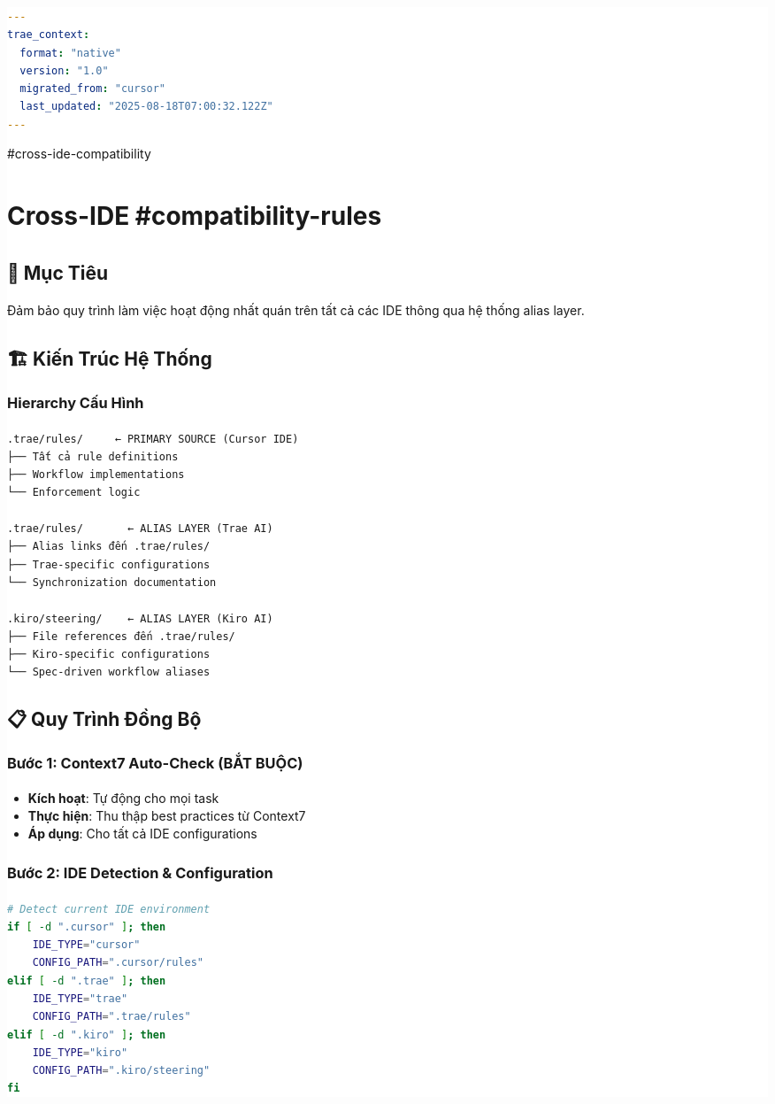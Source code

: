 ```yaml
---
trae_context:
  format: "native"
  version: "1.0"
  migrated_from: "cursor"
  last_updated: "2025-08-18T07:00:32.122Z"
---
```


#cross-ide-compatibility
# Cross-IDE #compatibility-rules

## 🎯 Mục Tiêu

Đảm bảo quy trình làm việc hoạt động nhất quán trên tất cả các IDE thông qua hệ thống alias layer.

## 🏗️ Kiến Trúc Hệ Thống

### Hierarchy Cấu Hình

```
.trae/rules/     ← PRIMARY SOURCE (Cursor IDE)
├── Tất cả rule definitions
├── Workflow implementations  
└── Enforcement logic

.trae/rules/       ← ALIAS LAYER (Trae AI)
├── Alias links đến .trae/rules/
├── Trae-specific configurations
└── Synchronization documentation

.kiro/steering/    ← ALIAS LAYER (Kiro AI)
├── File references đến .trae/rules/
├── Kiro-specific configurations
└── Spec-driven workflow aliases
```

## 📋 Quy Trình Đồng Bộ

### Bước 1: Context7 Auto-Check (BẮT BUỘC)

- **Kích hoạt**: Tự động cho mọi task
- **Thực hiện**: Thu thập best practices từ Context7
- **Áp dụng**: Cho tất cả IDE configurations

### Bước 2: IDE Detection & Configuration

```bash
# Detect current IDE environment
if [ -d ".cursor" ]; then
    IDE_TYPE="cursor"
    CONFIG_PATH=".cursor/rules"
elif [ -d ".trae" ]; then
    IDE_TYPE="trae"
    CONFIG_PATH=".trae/rules"
elif [ -d ".kiro" ]; then
    IDE_TYPE="kiro"
    CONFIG_PATH=".kiro/steering"
fi
```
